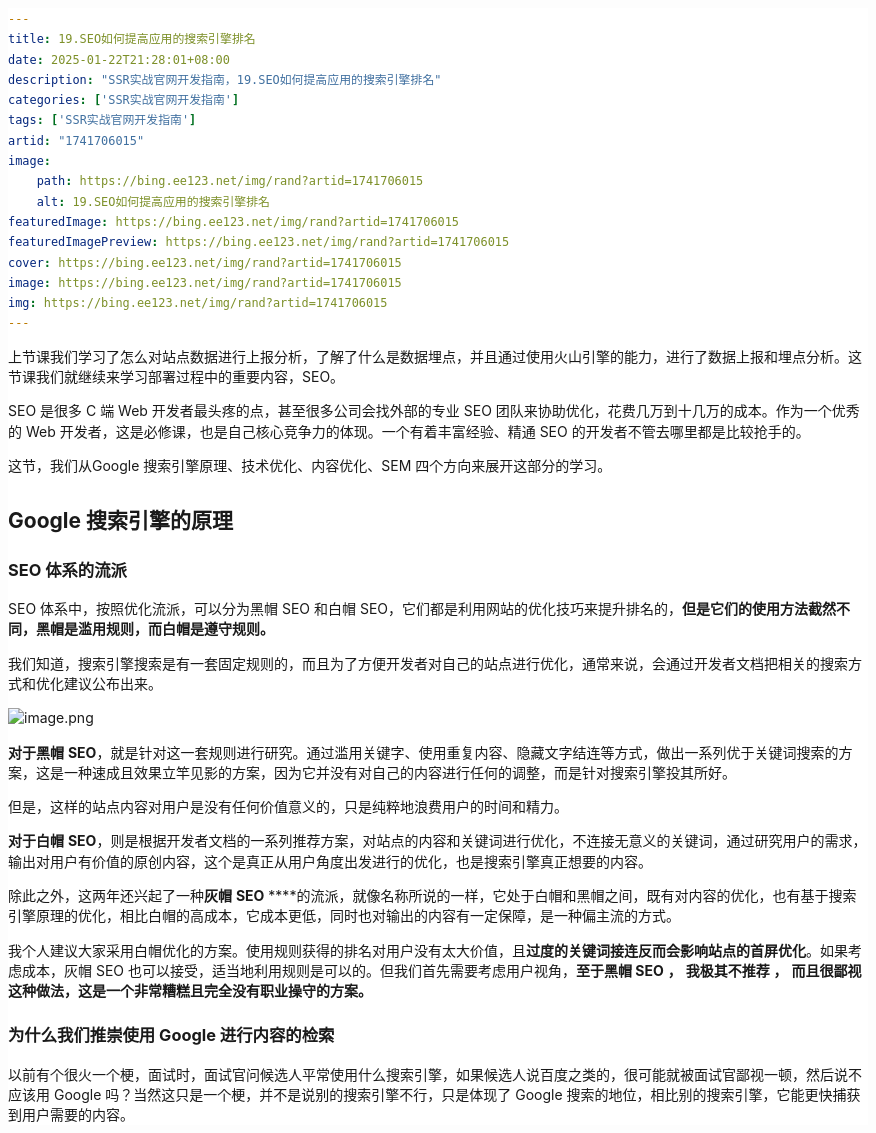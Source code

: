 ```yaml
---
title: 19.SEO如何提高应用的搜索引擎排名
date: 2025-01-22T21:28:01+08:00
description: "SSR实战官网开发指南，19.SEO如何提高应用的搜索引擎排名"
categories: ['SSR实战官网开发指南']
tags: ['SSR实战官网开发指南']
artid: "1741706015"
image:
    path: https://bing.ee123.net/img/rand?artid=1741706015
    alt: 19.SEO如何提高应用的搜索引擎排名
featuredImage: https://bing.ee123.net/img/rand?artid=1741706015
featuredImagePreview: https://bing.ee123.net/img/rand?artid=1741706015
cover: https://bing.ee123.net/img/rand?artid=1741706015
image: https://bing.ee123.net/img/rand?artid=1741706015
img: https://bing.ee123.net/img/rand?artid=1741706015
---
```


上节课我们学习了怎么对站点数据进行上报分析，了解了什么是数据埋点，并且通过使用火山引擎的能力，进行了数据上报和埋点分析。这节课我们就继续来学习部署过程中的重要内容，SEO。

SEO 是很多 C 端 Web 开发者最头疼的点，甚至很多公司会找外部的专业 SEO 团队来协助优化，花费几万到十几万的成本。作为一个优秀的 Web 开发者，这是必修课，也是自己核心竞争力的体现。一个有着丰富经验、精通 SEO 的开发者不管去哪里都是比较抢手的。

这节，我们从Google 搜索引擎原理、技术优化、内容优化、SEM 四个方向来展开这部分的学习。

## Google 搜索引擎的原理

### SEO 体系的流派

SEO 体系中，按照优化流派，可以分为黑帽 SEO 和白帽 SEO，它们都是利用网站的优化技巧来提升排名的，**但是它们的使用方法截然不同，黑帽是滥用规则，而白帽是遵守规则。**

我们知道，搜索引擎搜索是有一套固定规则的，而且为了方便开发者对自己的站点进行优化，通常来说，会通过开发者文档把相关的搜索方式和优化建议公布出来。

![image.png](https://p1-juejin.byteimg.com/tos-cn-i-k3u1fbpfcp/bbcd0efa09574d848f7e43c10ed50b1f~tplv-k3u1fbpfcp-watermark.image?)

**对于黑帽** **SEO**，就是针对这一套规则进行研究。通过滥用关键字、使用重复内容、隐藏文字结连等方式，做出一系列优于关键词搜索的方案，这是一种速成且效果立竿见影的方案，因为它并没有对自己的内容进行任何的调整，而是针对搜索引擎投其所好。

但是，这样的站点内容对用户是没有任何价值意义的，只是纯粹地浪费用户的时间和精力。

**对于白帽** **SEO**，则是根据开发者文档的一系列推荐方案，对站点的内容和关键词进行优化，不连接无意义的关键词，通过研究用户的需求，输出对用户有价值的原创内容，这个是真正从用户角度出发进行的优化，也是搜索引擎真正想要的内容。

除此之外，这两年还兴起了一种**灰帽** **SEO** ****的流派，就像名称所说的一样，它处于白帽和黑帽之间，既有对内容的优化，也有基于搜索引擎原理的优化，相比白帽的高成本，它成本更低，同时也对输出的内容有一定保障，是一种偏主流的方式。

我个人建议大家采用白帽优化的方案。使用规则获得的排名对用户没有太大价值，且**过度的关键词接连反而会影响站点的首屏优化**。如果考虑成本，灰帽 SEO 也可以接受，适当地利用规则是可以的。但我们首先需要考虑用户视角，**至于黑帽 SEO** **，** **我极其不推荐** **，** **而且很鄙视这种做法，这是一个非常糟糕且完全没有职业操守的方案。**

### 为什么我们推崇使用 Google 进行内容的检索

以前有个很火一个梗，面试时，面试官问候选人平常使用什么搜索引擎，如果候选人说百度之类的，很可能就被面试官鄙视一顿，然后说不应该用 Google 吗？当然这只是一个梗，并不是说别的搜索引擎不行，只是体现了 Google 搜索的地位，相比别的搜索引擎，它能更快捕获到用户需要的内容。
